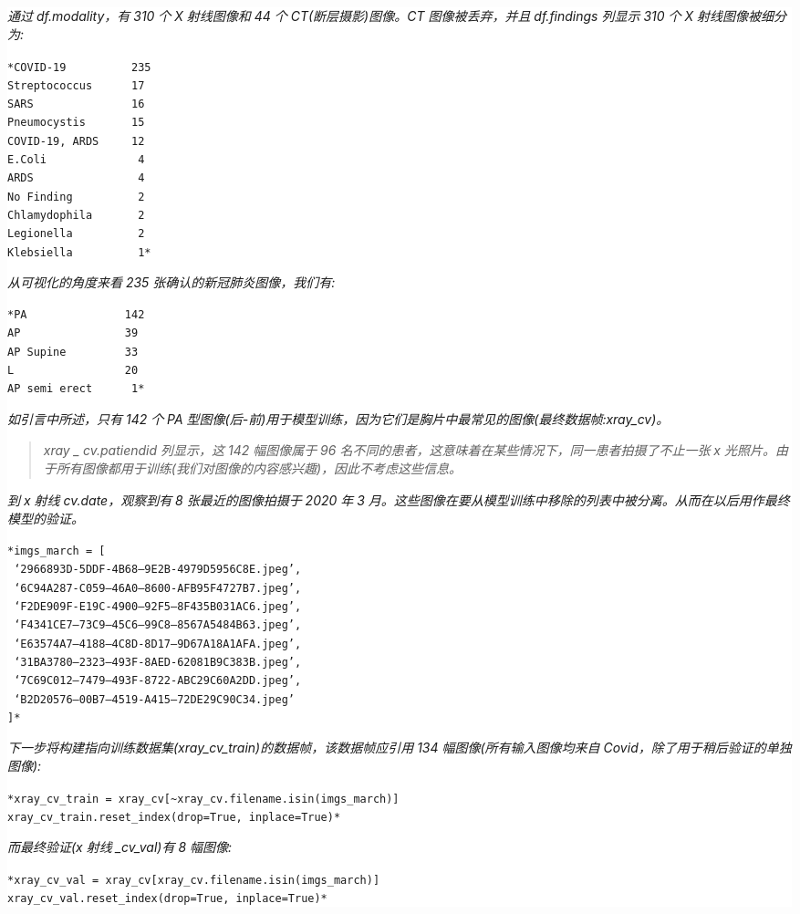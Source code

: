 *通过 df.modality，有 310 个 X 射线图像和 44 个 CT(断层摄影)图像。CT 图像被丢弃，并且 df.findings 列显示 310 个 X 射线图像被细分为:*

```
*COVID-19          235
Streptococcus      17
SARS               16
Pneumocystis       15
COVID-19, ARDS     12
E.Coli              4
ARDS                4
No Finding          2
Chlamydophila       2
Legionella          2
Klebsiella          1*
```

*从可视化的角度来看 235 张确认的新冠肺炎图像，我们有:*

```
*PA               142
AP                39
AP Supine         33
L                 20
AP semi erect      1*
```

*如引言中所述，只有 142 个 PA 型图像(后-前)用于模型训练，因为它们是胸片中最常见的图像(最终数据帧:xray_cv)。*

> *xray _ cv.patiendid 列显示，这 142 幅图像属于 96 名不同的患者，这意味着在某些情况下，同一患者拍摄了不止一张 x 光照片。由于所有图像都用于训练(我们对图像的内容感兴趣)，因此不考虑这些信息。*

*到 x 射线 cv.date，观察到有 8 张最近的图像拍摄于 2020 年 3 月。这些图像在要从模型训练中移除的列表中被分离。从而在以后用作最终模型的验证。*

```
*imgs_march = [
 ‘2966893D-5DDF-4B68–9E2B-4979D5956C8E.jpeg’,
 ‘6C94A287-C059–46A0–8600-AFB95F4727B7.jpeg’,
 ‘F2DE909F-E19C-4900–92F5–8F435B031AC6.jpeg’,
 ‘F4341CE7–73C9–45C6–99C8–8567A5484B63.jpeg’,
 ‘E63574A7–4188–4C8D-8D17–9D67A18A1AFA.jpeg’,
 ‘31BA3780–2323–493F-8AED-62081B9C383B.jpeg’,
 ‘7C69C012–7479–493F-8722-ABC29C60A2DD.jpeg’,
 ‘B2D20576–00B7–4519-A415–72DE29C90C34.jpeg’
]*
```

*下一步将构建指向训练数据集(xray_cv_train)的数据帧，该数据帧应引用 134 幅图像(所有输入图像均来自 Covid，除了用于稍后验证的单独图像):*

```
*xray_cv_train = xray_cv[~xray_cv.filename.isin(imgs_march)]
xray_cv_train.reset_index(drop=True, inplace=True)*
```

*而最终验证(x 射线 _cv_val)有 8 幅图像:*

```
*xray_cv_val = xray_cv[xray_cv.filename.isin(imgs_march)]
xray_cv_val.reset_index(drop=True, inplace=True)*
```
